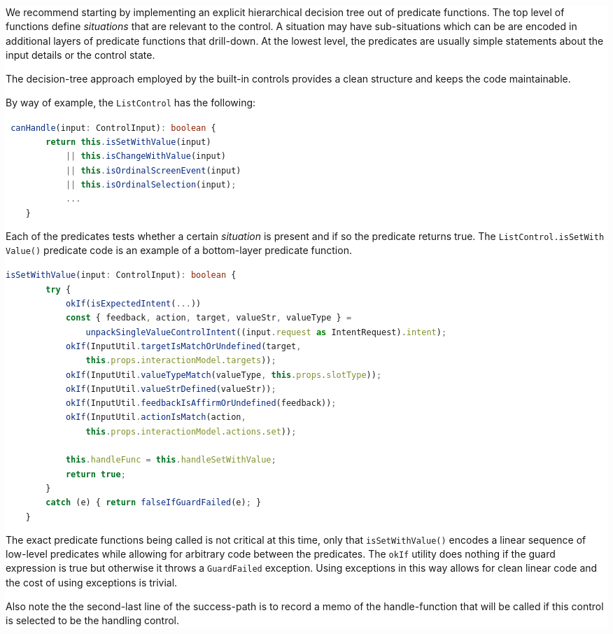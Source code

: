 We recommend starting by implementing an explicit hierarchical decision tree out of
predicate functions. The top level of functions define _situations_ that are relevant to
the control. A situation may have sub-situations which can be are encoded in additional
layers of predicate functions that drill-down. At the lowest level, the predicates are
usually simple statements about the input details or the control state.

The decision-tree approach employed by the built-in controls provides a clean structure
and keeps the code maintainable.

By way of example, the `ListControl` has the following:

```ts
 canHandle(input: ControlInput): boolean {
        return this.isSetWithValue(input)
            || this.isChangeWithValue(input)
            || this.isOrdinalScreenEvent(input)
            || this.isOrdinalSelection(input);
            ...
    }
```

Each of the predicates tests whether a certain _situation_ is present and if so the
predicate returns true. The `ListControl.isSetWithValue()` predicate code is an example of
a bottom-layer predicate function.

```ts
isSetWithValue(input: ControlInput): boolean {
        try {
            okIf(isExpectedIntent(...))
            const { feedback, action, target, valueStr, valueType } =
                unpackSingleValueControlIntent((input.request as IntentRequest).intent);
            okIf(InputUtil.targetIsMatchOrUndefined(target,
                this.props.interactionModel.targets));
            okIf(InputUtil.valueTypeMatch(valueType, this.props.slotType));
            okIf(InputUtil.valueStrDefined(valueStr));
            okIf(InputUtil.feedbackIsAffirmOrUndefined(feedback));
            okIf(InputUtil.actionIsMatch(action,
                this.props.interactionModel.actions.set));

            this.handleFunc = this.handleSetWithValue;
            return true;
        }
        catch (e) { return falseIfGuardFailed(e); }
    }
```

The exact predicate functions being called is not critical at this time, only that
`isSetWithValue()` encodes a linear sequence of low-level predicates while allowing for
arbitrary code between the predicates. The `okIf` utility does nothing if the guard
expression is true but otherwise it throws a `GuardFailed` exception. Using exceptions in
this way allows for clean linear code and the cost of using exceptions is trivial.

Also note the the second-last line of the success-path is to record a memo of the
handle-function that will be called if this control is selected to be the handling
control.
